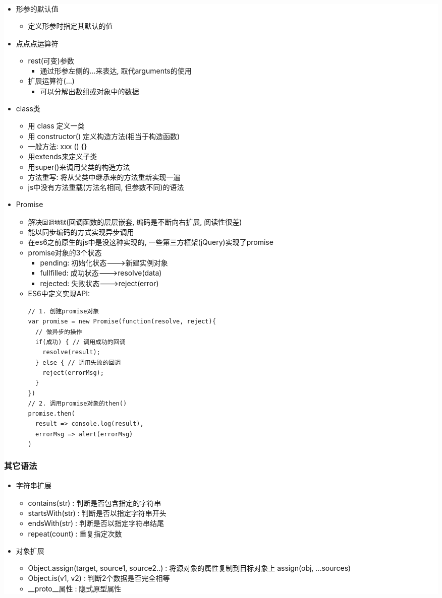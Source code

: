 * 形参的默认值
  * 定义形参时指定其默认的值

* 点点点运算符
  * rest(可变)参数
    * 通过形参左侧的...来表达, 取代arguments的使用
  * 扩展运算符(...)
    * 可以分解出数组或对象中的数据
    
* class类
  * 用 class 定义一类
  * 用 constructor() 定义构造方法(相当于构造函数)
  * 一般方法: xxx () {}
  * 用extends来定义子类
  * 用super()来调用父类的构造方法
  * 方法重写: 将从父类中继承来的方法重新实现一遍
  * js中没有方法重载(方法名相同, 但参数不同)的语法

* Promise
  * 解决`回调地狱`(回调函数的层层嵌套, 编码是不断向右扩展, 阅读性很差)
  * 能以同步编码的方式实现异步调用
  * 在es6之前原生的js中是没这种实现的, 一些第三方框架(jQuery)实现了promise
  * promise对象的3个状态
    * pending: 初始化状态--->新建实例对象
    * fullfilled: 成功状态--->resolve(data)
    * rejected: 失败状态--->reject(error)
  * ES6中定义实现API: 
    ```
    // 1. 创建promise对象
    var promise = new Promise(function(resolve, reject){ 
      // 做异步的操作 
      if(成功) { // 调用成功的回调
        resolve(result); 
      } else { // 调用失败的回调
        reject(errorMsg); 
      } 
    }) 
    // 2. 调用promise对象的then()
    promise.then(
      result => console.log(result), 
      errorMsg => alert(errorMsg)
    )
    ```
    
### 其它语法
* 字符串扩展
  * contains(str) : 判断是否包含指定的字符串
  * startsWith(str) : 判断是否以指定字符串开头
  * endsWith(str) : 判断是否以指定字符串结尾
  * repeat(count) : 重复指定次数
         
* 对象扩展
  * Object.assign(target, source1, source2..) : 将源对象的属性复制到目标对象上    assign(obj, ...sources)
  * Object.is(v1, v2) : 判断2个数据是否完全相等
  * __proto__属性 : 隐式原型属性
     